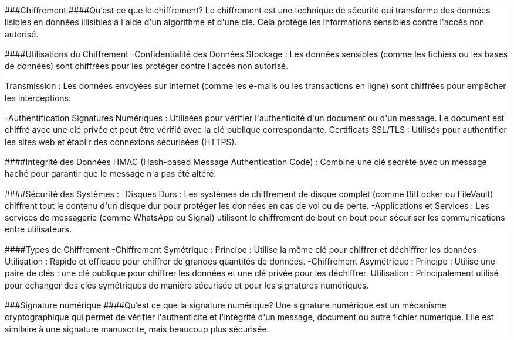 	
###Chiffrement
####Qu’est ce que le chiffrement?
Le chiffrement est une technique de sécurité qui transforme des données lisibles en données illisibles à l'aide d'un algorithme et d'une clé. Cela protège les informations sensibles contre l'accès non autorisé.

####Utilisations du Chiffrement
-Confidentialité des Données
Stockage : 
Les données sensibles (comme les fichiers ou les bases de données) sont chiffrées pour les protéger contre l'accès non autorisé.

Transmission : 
Les données envoyées sur Internet (comme les e-mails ou les transactions en ligne) sont chiffrées pour empêcher les interceptions.

-Authentification
Signatures Numériques :
Utilisées pour vérifier l'authenticité d'un document ou d'un message. Le document est chiffré avec une clé privée et peut être vérifié avec la clé publique correspondante.
Certificats SSL/TLS :
Utilisés pour authentifier les sites web et établir des connexions sécurisées (HTTPS).

####Intégrité des Données
HMAC (Hash-based Message Authentication Code) :
Combine une clé secrète avec un message haché pour garantir que le message n'a pas été altéré.

####Sécurité des Systèmes :
-Disques Durs :
Les systèmes de chiffrement de disque complet (comme BitLocker ou FileVault) chiffrent tout le contenu d'un disque dur pour protéger les données en cas de vol ou de perte.
-Applications et Services :
Les services de messagerie (comme WhatsApp ou Signal) utilisent le chiffrement de bout en bout pour sécuriser les communications entre utilisateurs.

####Types de Chiffrement
-Chiffrement Symétrique :
Principe : 
Utilise la même clé pour chiffrer et déchiffrer les données.
Utilisation : Rapide et efficace pour chiffrer de grandes quantités de données.
-Chiffrement Asymétrique :
Principe :
Utilise une paire de clés : une clé publique pour chiffrer les données et une clé privée pour les déchiffrer.
Utilisation :
Principalement utilisé pour échanger des clés symétriques de manière sécurisée et pour les signatures numériques.

###Signature numérique
####Qu’est ce que la signature numérique?
Une signature numérique est un mécanisme cryptographique qui permet de vérifier l'authenticité et l'intégrité d'un message, document ou autre fichier numérique. Elle est similaire à une signature manuscrite, mais beaucoup plus sécurisée.
